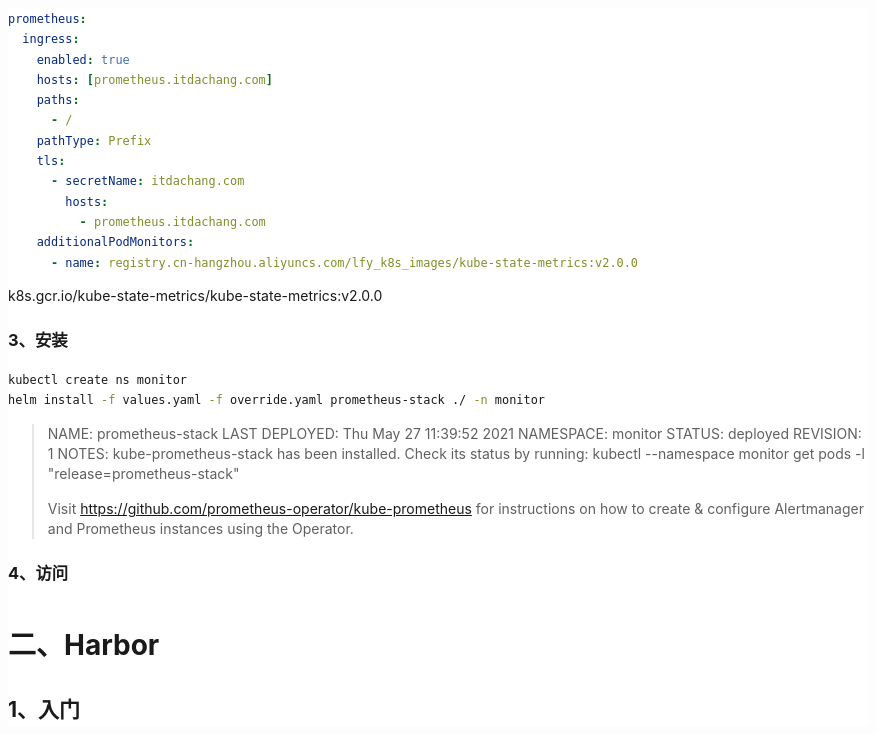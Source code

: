 ```yaml
prometheus: 
  ingress: 
    enabled: true
    hosts: [prometheus.itdachang.com]
    paths:
      - / 
    pathType: Prefix
    tls:
      - secretName: itdachang.com
        hosts:
          - prometheus.itdachang.com
    additionalPodMonitors:
      - name: registry.cn-hangzhou.aliyuncs.com/lfy_k8s_images/kube-state-metrics:v2.0.0
```

k8s.gcr.io/kube-state-metrics/kube-state-metrics:v2.0.0



### 3、安装

```sh
kubectl create ns monitor
helm install -f values.yaml -f override.yaml prometheus-stack ./ -n monitor
```



> NAME: prometheus-stack
> LAST DEPLOYED: Thu May 27 11:39:52 2021
> NAMESPACE: monitor
> STATUS: deployed
> REVISION: 1
> NOTES:
> kube-prometheus-stack has been installed. Check its status by running:
>   kubectl --namespace monitor get pods -l "release=prometheus-stack"
>
> Visit https://github.com/prometheus-operator/kube-prometheus for instructions on how to create & configure Alertmanager and Prometheus instances using the Operator.





### 4、访问











# 二、Harbor

## 1、入门
